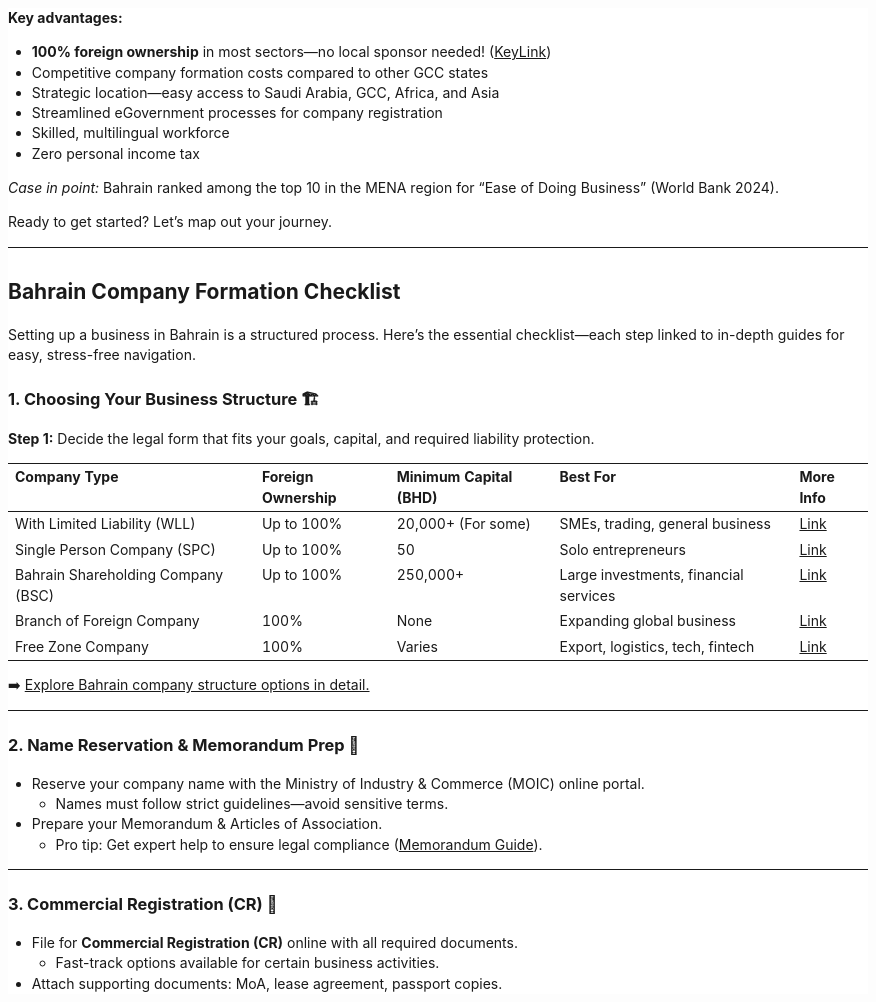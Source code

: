 **Key advantages:**
- **100% foreign ownership** in most sectors—no local sponsor needed! ([KeyLink](https://keylinkbh.com/foreigner-friendly-activities-100percent-ownership-allowed-for-foreigner/))
- Competitive company formation costs compared to other GCC states
- Strategic location—easy access to Saudi Arabia, GCC, Africa, and Asia
- Streamlined eGovernment processes for company registration
- Skilled, multilingual workforce
- Zero personal income tax

*Case in point:* Bahrain ranked among the top 10 in the MENA region for “Ease of Doing Business” (World Bank 2024).

Ready to get started? Let’s map out your journey.

---

## Bahrain Company Formation Checklist

Setting up a business in Bahrain is a structured process. Here’s the essential checklist—each step linked to in-depth guides for easy, stress-free navigation.

### 1. Choosing Your Business Structure 🏗️

**Step 1:** Decide the legal form that fits your goals, capital, and required liability protection.

| Company Type                      | Foreign Ownership | Minimum Capital (BHD) | Best For                                  | More Info |
|:-----------------------------------|:------------------|:---------------------|:------------------------------------------|:----------|
| With Limited Liability (WLL)       | Up to 100%        | 20,000+ (For some)   | SMEs, trading, general business           | [Link](https://keylinkbh.com/bahrain-business-type-structures/) |
| Single Person Company (SPC)        | Up to 100%        | 50                    | Solo entrepreneurs                        | [Link](https://keylinkbh.com/single-person-company-in-bahrain/) |
| Bahrain Shareholding Company (BSC) | Up to 100%        | 250,000+             | Large investments, financial services      | [Link](https://keylinkbh.com/bahrain-business-type-structures/) |
| Branch of Foreign Company          | 100%              | None                 | Expanding global business                  | [Link](https://keylinkbh.com/foreign-company-branch-in-bahrain/) |
| Free Zone Company                  | 100%              | Varies               | Export, logistics, tech, fintech           | [Link](https://keylinkbh.com/free-zone-in-bahrain/) |

➡️ [Explore Bahrain company structure options in detail.](https://keylinkbh.com/bahrain-business-type-structures/)

---

### 2. Name Reservation & Memorandum Prep 📄

- Reserve your company name with the Ministry of Industry & Commerce (MOIC) online portal.
    - Names must follow strict guidelines—avoid sensitive terms.
- Prepare your Memorandum & Articles of Association.
    - Pro tip: Get expert help to ensure legal compliance ([Memorandum Guide](https://keylinkbh.com/memorandum-of-association-in-bahrain/)).

---

### 3. Commercial Registration (CR) 🏢

- File for **Commercial Registration (CR)** online with all required documents.
    - Fast-track options available for certain business activities.
- Attach supporting documents: MoA, lease agreement, passport copies.
